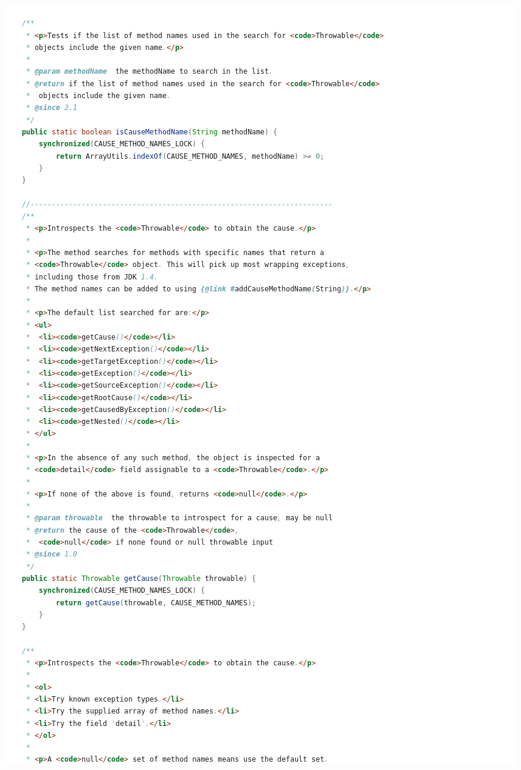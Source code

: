 ```java

    /**
     * <p>Tests if the list of method names used in the search for <code>Throwable</code>
     * objects include the given name.</p>
     * 
     * @param methodName  the methodName to search in the list.
     * @return if the list of method names used in the search for <code>Throwable</code>
     *  objects include the given name.
     * @since 2.1
     */
    public static boolean isCauseMethodName(String methodName) {
        synchronized(CAUSE_METHOD_NAMES_LOCK) {
            return ArrayUtils.indexOf(CAUSE_METHOD_NAMES, methodName) >= 0;
        }
    }

    //-----------------------------------------------------------------------
    /**
     * <p>Introspects the <code>Throwable</code> to obtain the cause.</p>
     *
     * <p>The method searches for methods with specific names that return a 
     * <code>Throwable</code> object. This will pick up most wrapping exceptions,
     * including those from JDK 1.4.
     * The method names can be added to using {@link #addCauseMethodName(String)}.</p>
     *
     * <p>The default list searched for are:</p>
     * <ul>
     *  <li><code>getCause()</code></li>
     *  <li><code>getNextException()</code></li>
     *  <li><code>getTargetException()</code></li>
     *  <li><code>getException()</code></li>
     *  <li><code>getSourceException()</code></li>
     *  <li><code>getRootCause()</code></li>
     *  <li><code>getCausedByException()</code></li>
     *  <li><code>getNested()</code></li>
     * </ul>
     * 
     * <p>In the absence of any such method, the object is inspected for a
     * <code>detail</code> field assignable to a <code>Throwable</code>.</p>
     *
     * <p>If none of the above is found, returns <code>null</code>.</p>
     *
     * @param throwable  the throwable to introspect for a cause, may be null
     * @return the cause of the <code>Throwable</code>,
     *  <code>null</code> if none found or null throwable input
     * @since 1.0
     */
    public static Throwable getCause(Throwable throwable) {
        synchronized(CAUSE_METHOD_NAMES_LOCK) {
            return getCause(throwable, CAUSE_METHOD_NAMES);
        }
    }

    /**
     * <p>Introspects the <code>Throwable</code> to obtain the cause.</p>
     *
     * <ol>
     * <li>Try known exception types.</li>
     * <li>Try the supplied array of method names.</li>
     * <li>Try the field 'detail'.</li>
     * </ol>
     *
     * <p>A <code>null</code> set of method names means use the default set.
```